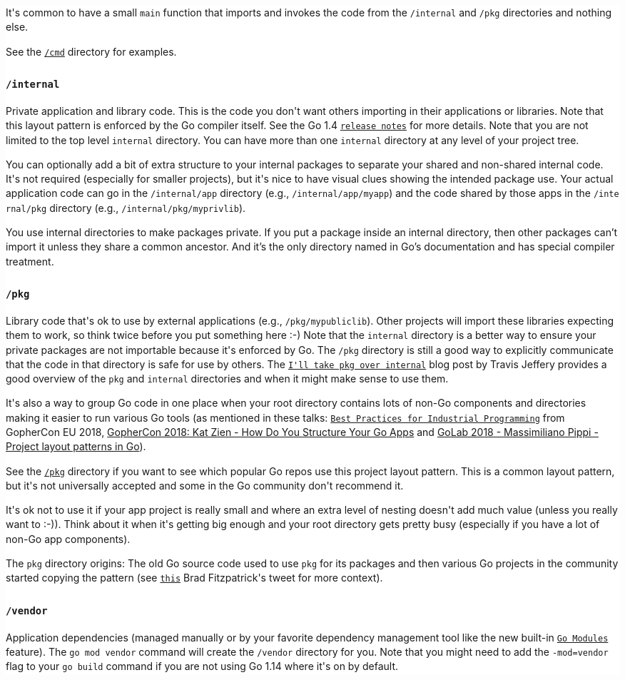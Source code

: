 It's common to have a small `main` function that imports and invokes the code from the `/internal` and `/pkg` directories and nothing else.

See the [`/cmd`](cmd/README.md) directory for examples.

### `/internal`

Private application and library code. This is the code you don't want others importing in their applications or libraries. Note that this layout pattern is enforced by the Go compiler itself. See the Go 1.4 [`release notes`](https://golang.org/doc/go1.4#internalpackages) for more details. Note that you are not limited to the top level `internal` directory. You can have more than one `internal` directory at any level of your project tree.

You can optionally add a bit of extra structure to your internal packages to separate your shared and non-shared internal code. It's not required (especially for smaller projects), but it's nice to have visual clues showing the intended package use. Your actual application code can go in the `/internal/app` directory (e.g., `/internal/app/myapp`) and the code shared by those apps in the `/internal/pkg` directory (e.g., `/internal/pkg/myprivlib`).

You use internal directories to make packages private. If you put a package inside an internal directory, then other packages can’t import it unless they share a common ancestor. And it’s the only directory named in Go’s documentation and has special compiler treatment.

### `/pkg`

Library code that's ok to use by external applications (e.g., `/pkg/mypubliclib`). Other projects will import these libraries expecting them to work, so think twice before you put something here :-) Note that the `internal` directory is a better way to ensure your private packages are not importable because it's enforced by Go. The `/pkg` directory is still a good way to explicitly communicate that the code in that directory is safe for use by others. The [`I'll take pkg over internal`](https://travisjeffery.com/b/2019/11/i-ll-take-pkg-over-internal/) blog post by Travis Jeffery provides a good overview of the `pkg` and `internal` directories and when it might make sense to use them.

It's also a way to group Go code in one place when your root directory contains lots of non-Go components and directories making it easier to run various Go tools (as mentioned in these talks: [`Best Practices for Industrial Programming`](https://www.youtube.com/watch?v=PTE4VJIdHPg) from GopherCon EU 2018, [GopherCon 2018: Kat Zien - How Do You Structure Your Go Apps](https://www.youtube.com/watch?v=oL6JBUk6tj0) and [GoLab 2018 - Massimiliano Pippi - Project layout patterns in Go](https://www.youtube.com/watch?v=3gQa1LWwuzk)).

See the [`/pkg`](pkg/README.md) directory if you want to see which popular Go repos use this project layout pattern. This is a common layout pattern, but it's not universally accepted and some in the Go community don't recommend it.

It's ok not to use it if your app project is really small and where an extra level of nesting doesn't add much value (unless you really want to :-)). Think about it when it's getting big enough and your root directory gets pretty busy (especially if you have a lot of non-Go app components).

The `pkg` directory origins: The old Go source code used to use `pkg` for its packages and then various Go projects in the community started copying the pattern (see [`this`](https://twitter.com/bradfitz/status/1039512487538970624) Brad Fitzpatrick's tweet for more context).

### `/vendor`

Application dependencies (managed manually or by your favorite dependency management tool like the new built-in [`Go Modules`](https://go.dev/wiki/Modules) feature). The `go mod vendor` command will create the `/vendor` directory for you. Note that you might need to add the `-mod=vendor` flag to your `go build` command if you are not using Go 1.14 where it's on by default.
